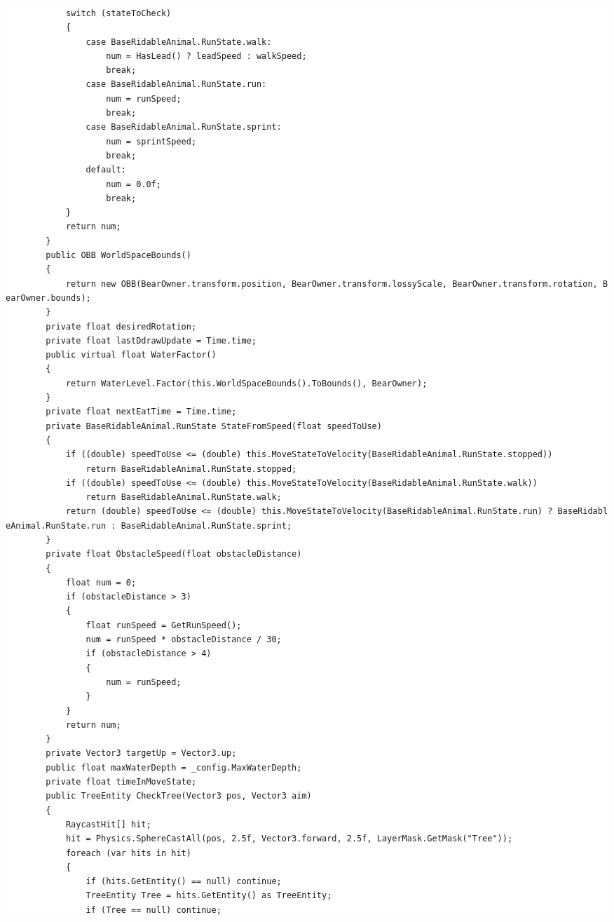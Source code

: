                 switch (stateToCheck)
                {
                    case BaseRidableAnimal.RunState.walk:
                        num = HasLead() ? leadSpeed : walkSpeed;
                        break;
                    case BaseRidableAnimal.RunState.run:
                        num = runSpeed;
                        break;
                    case BaseRidableAnimal.RunState.sprint:
                        num = sprintSpeed;
                        break;
                    default:
                        num = 0.0f;
                        break;
                }
                return num;
            }
            public OBB WorldSpaceBounds()
            {
                return new OBB(BearOwner.transform.position, BearOwner.transform.lossyScale, BearOwner.transform.rotation, BearOwner.bounds);
            }
            private float desiredRotation;
            private float lastDdrawUpdate = Time.time;
            public virtual float WaterFactor()
            {
                return WaterLevel.Factor(this.WorldSpaceBounds().ToBounds(), BearOwner); 
            }
            private float nextEatTime = Time.time;
            private BaseRidableAnimal.RunState StateFromSpeed(float speedToUse)
            {
                if ((double) speedToUse <= (double) this.MoveStateToVelocity(BaseRidableAnimal.RunState.stopped))
                    return BaseRidableAnimal.RunState.stopped;
                if ((double) speedToUse <= (double) this.MoveStateToVelocity(BaseRidableAnimal.RunState.walk))
                    return BaseRidableAnimal.RunState.walk;
                return (double) speedToUse <= (double) this.MoveStateToVelocity(BaseRidableAnimal.RunState.run) ? BaseRidableAnimal.RunState.run : BaseRidableAnimal.RunState.sprint;
            }
            private float ObstacleSpeed(float obstacleDistance)
            {
                float num = 0;
                if (obstacleDistance > 3)
                {
                    float runSpeed = GetRunSpeed();
                    num = runSpeed * obstacleDistance / 30;
                    if (obstacleDistance > 4)
                    {
                        num = runSpeed;
                    }
                }
                return num;
            }
            private Vector3 targetUp = Vector3.up;
            public float maxWaterDepth = _config.MaxWaterDepth;
            private float timeInMoveState;
            public TreeEntity CheckTree(Vector3 pos, Vector3 aim)
            {
                RaycastHit[] hit;
                hit = Physics.SphereCastAll(pos, 2.5f, Vector3.forward, 2.5f, LayerMask.GetMask("Tree"));
                foreach (var hits in hit)
                {
                    if (hits.GetEntity() == null) continue;
                    TreeEntity Tree = hits.GetEntity() as TreeEntity;
                    if (Tree == null) continue;